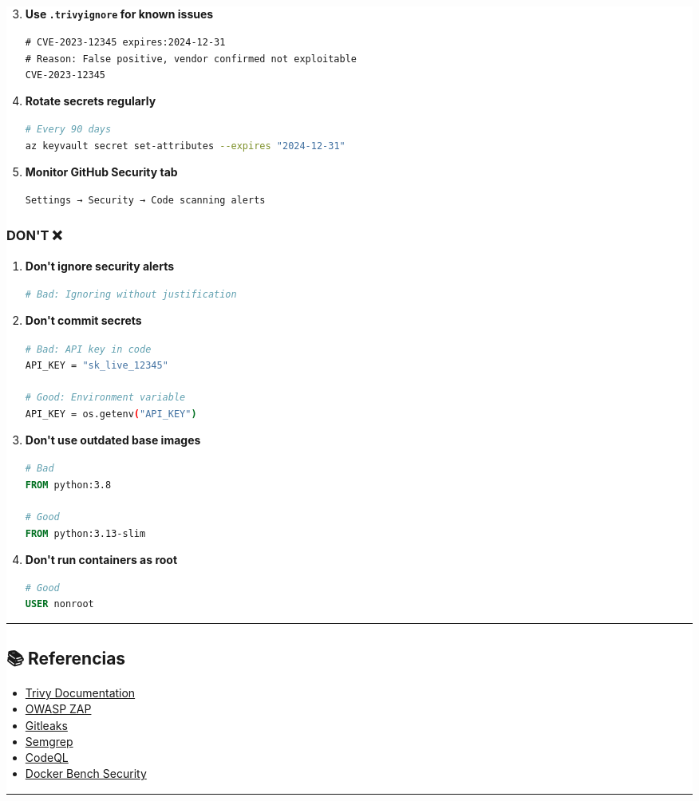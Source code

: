 3. **Use `.trivyignore` for known issues**
   ```
   # CVE-2023-12345 expires:2024-12-31
   # Reason: False positive, vendor confirmed not exploitable
   CVE-2023-12345
   ```

4. **Rotate secrets regularly**
   ```bash
   # Every 90 days
   az keyvault secret set-attributes --expires "2024-12-31"
   ```

5. **Monitor GitHub Security tab**
   ```
   Settings → Security → Code scanning alerts
   ```

### DON'T ❌

1. **Don't ignore security alerts**
   ```bash
   # Bad: Ignoring without justification
   ```

2. **Don't commit secrets**
   ```bash
   # Bad: API key in code
   API_KEY = "sk_live_12345"
   
   # Good: Environment variable
   API_KEY = os.getenv("API_KEY")
   ```

3. **Don't use outdated base images**
   ```dockerfile
   # Bad
   FROM python:3.8
   
   # Good
   FROM python:3.13-slim
   ```

4. **Don't run containers as root**
   ```dockerfile
   # Good
   USER nonroot
   ```

---

## 📚 Referencias

- [Trivy Documentation](https://aquasecurity.github.io/trivy/)
- [OWASP ZAP](https://www.zaproxy.org/)
- [Gitleaks](https://github.com/gitleaks/gitleaks)
- [Semgrep](https://semgrep.dev/)
- [CodeQL](https://codeql.github.com/)
- [Docker Bench Security](https://github.com/docker/docker-bench-security)

---